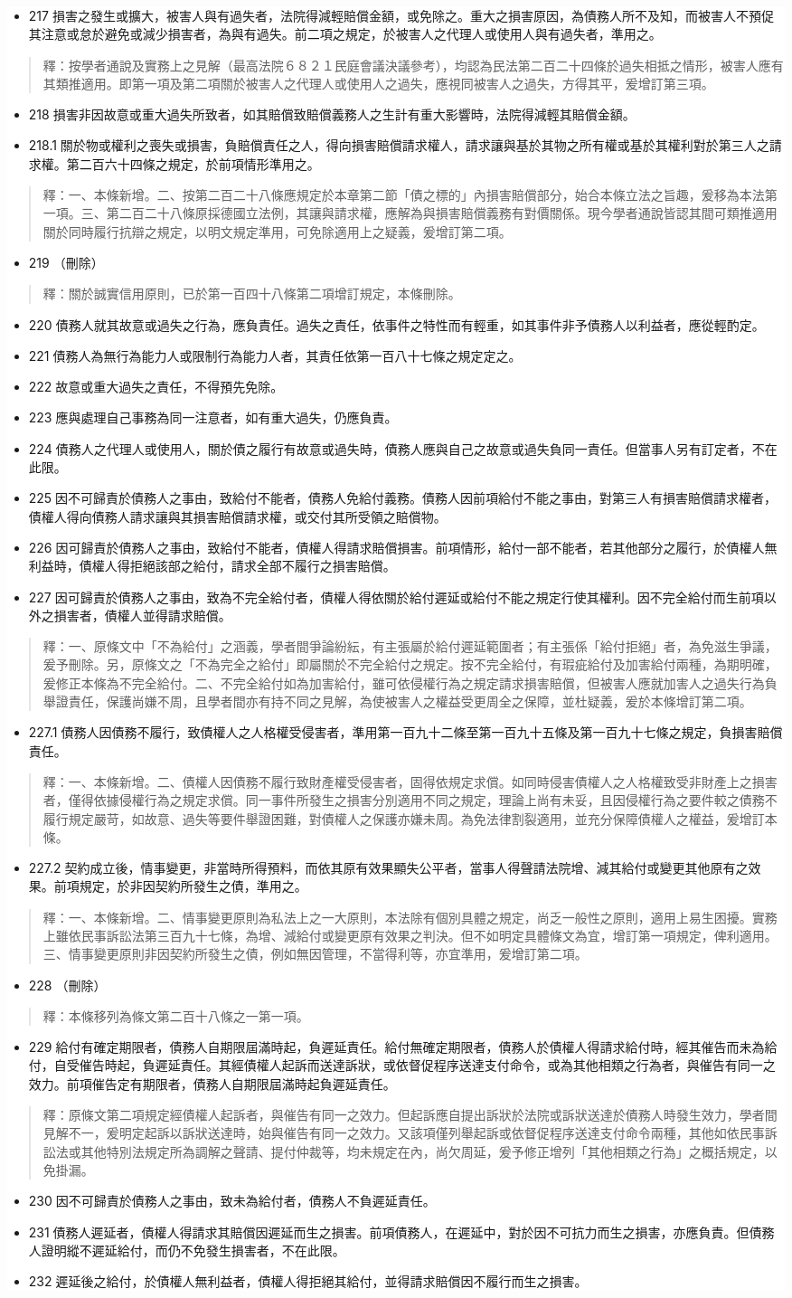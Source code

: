* 217 損害之發生或擴大，被害人與有過失者，法院得減輕賠償金額，或免除之。重大之損害原因，為債務人所不及知，而被害人不預促其注意或怠於避免或減少損害者，為與有過失。前二項之規定，於被害人之代理人或使用人與有過失者，準用之。

> 釋：按學者通說及實務上之見解（最高法院６８２１民庭會議決議參考），均認為民法第二百二十四條於過失相抵之情形，被害人應有其類推適用。即第一項及第二項關於被害人之代理人或使用人之過失，應視同被害人之過失，方得其平，爰增訂第三項。

* 218 損害非因故意或重大過失所致者，如其賠償致賠償義務人之生計有重大影響時，法院得減輕其賠償金額。

* 218.1 關於物或權利之喪失或損害，負賠償責任之人，得向損害賠償請求權人，請求讓與基於其物之所有權或基於其權利對於第三人之請求權。第二百六十四條之規定，於前項情形準用之。

> 釋：一、本條新增。二、按第二百二十八條應規定於本章第二節「債之標的」內損害賠償部分，始合本條立法之旨趣，爰移為本法第一項。三、第二百二十八條原採德國立法例，其讓與請求權，應解為與損害賠償義務有對價關係。現今學者通說皆認其間可類推適用關於同時履行抗辯之規定，以明文規定準用，可免除適用上之疑義，爰增訂第二項。

* 219 （刪除）

> 釋：關於誠實信用原則，已於第一百四十八條第二項增訂規定，本條刪除。

* 220 債務人就其故意或過失之行為，應負責任。過失之責任，依事件之特性而有輕重，如其事件非予債務人以利益者，應從輕酌定。

* 221 債務人為無行為能力人或限制行為能力人者，其責任依第一百八十七條之規定定之。

* 222 故意或重大過失之責任，不得預先免除。

* 223 應與處理自己事務為同一注意者，如有重大過失，仍應負責。

* 224 債務人之代理人或使用人，關於債之履行有故意或過失時，債務人應與自己之故意或過失負同一責任。但當事人另有訂定者，不在此限。

* 225 因不可歸責於債務人之事由，致給付不能者，債務人免給付義務。債務人因前項給付不能之事由，對第三人有損害賠償請求權者，債權人得向債務人請求讓與其損害賠償請求權，或交付其所受領之賠償物。

* 226 因可歸責於債務人之事由，致給付不能者，債權人得請求賠償損害。前項情形，給付一部不能者，若其他部分之履行，於債權人無利益時，債權人得拒絕該部之給付，請求全部不履行之損害賠償。

* 227 因可歸責於債務人之事由，致為不完全給付者，債權人得依關於給付遲延或給付不能之規定行使其權利。因不完全給付而生前項以外之損害者，債權人並得請求賠償。

> 釋：一、原條文中「不為給付」之涵義，學者間爭論紛紜，有主張屬於給付遲延範圍者；有主張係「給付拒絕」者，為免滋生爭議，爰予刪除。另，原條文之「不為完全之給付」即屬關於不完全給付之規定。按不完全給付，有瑕疵給付及加害給付兩種，為期明確，爰修正本條為不完全給付。二、不完全給付如為加害給付，雖可依侵權行為之規定請求損害賠償，但被害人應就加害人之過失行為負舉證責任，保護尚嫌不周，且學者間亦有持不同之見解，為使被害人之權益受更周全之保障，並杜疑義，爰於本條增訂第二項。

* 227.1 債務人因債務不履行，致債權人之人格權受侵害者，準用第一百九十二條至第一百九十五條及第一百九十七條之規定，負損害賠償責任。

> 釋：一、本條新增。二、債權人因債務不履行致財產權受侵害者，固得依規定求償。如同時侵害債權人之人格權致受非財產上之損害者，僅得依據侵權行為之規定求償。同一事件所發生之損害分別適用不同之規定，理論上尚有未妥，且因侵權行為之要件較之債務不履行規定嚴苛，如故意、過失等要件舉證困難，對債權人之保護亦嫌未周。為免法律割裂適用，並充分保障債權人之權益，爰增訂本條。

* 227.2 契約成立後，情事變更，非當時所得預料，而依其原有效果顯失公平者，當事人得聲請法院增、減其給付或變更其他原有之效果。前項規定，於非因契約所發生之債，準用之。

> 釋：一、本條新增。二、情事變更原則為私法上之一大原則，本法除有個別具體之規定，尚乏一般性之原則，適用上易生困擾。實務上雖依民事訴訟法第三百九十七條，為增、減給付或變更原有效果之判決。但不如明定具體條文為宜，增訂第一項規定，俾利適用。三、情事變更原則非因契約所發生之債，例如無因管理，不當得利等，亦宜準用，爰增訂第二項。

* 228 （刪除）

> 釋：本條移列為條文第二百十八條之一第一項。

* 229 給付有確定期限者，債務人自期限屆滿時起，負遲延責任。給付無確定期限者，債務人於債權人得請求給付時，經其催告而未為給付，自受催告時起，負遲延責任。其經債權人起訴而送達訴狀，或依督促程序送達支付命令，或為其他相類之行為者，與催告有同一之效力。前項催告定有期限者，債務人自期限屆滿時起負遲延責任。

> 釋：原條文第二項規定經債權人起訴者，與催告有同一之效力。但起訴應自提出訴狀於法院或訴狀送達於債務人時發生效力，學者間見解不一，爰明定起訴以訴狀送達時，始與催告有同一之效力。又該項僅列舉起訴或依督促程序送達支付命令兩種，其他如依民事訴訟法或其他特別法規定所為調解之聲請、提付仲裁等，均未規定在內，尚欠周延，爰予修正增列「其他相類之行為」之概括規定，以免掛漏。

* 230 因不可歸責於債務人之事由，致未為給付者，債務人不負遲延責任。

* 231 債務人遲延者，債權人得請求其賠償因遲延而生之損害。前項債務人，在遲延中，對於因不可抗力而生之損害，亦應負責。但債務人證明縱不遲延給付，而仍不免發生損害者，不在此限。

* 232 遲延後之給付，於債權人無利益者，債權人得拒絕其給付，並得請求賠償因不履行而生之損害。
